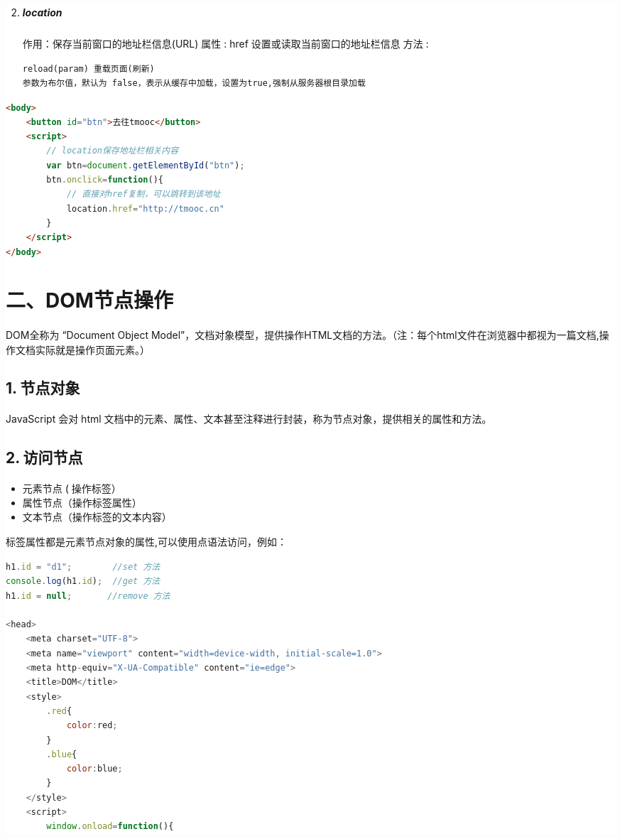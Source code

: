 2. ##### location

   作用：保存当前窗口的地址栏信息(URL) 
   属性 :  href 设置或读取当前窗口的地址栏信息
   方法 :

   ```text
   reload(param) 重载页面(刷新)
   参数为布尔值，默认为 false，表示从缓存中加载，设置为true,强制从服务器根目录加载
   ```

    <script>
        // location保存地址栏相关内容
        console.log(location.href);
    </script>

```html
<body>
    <button id="btn">去往tmooc</button>
    <script>
        // location保存地址栏相关内容
        var btn=document.getElementById("btn");
        btn.onclick=function(){
            // 直接对href复制，可以跳转到该地址
            location.href="http://tmooc.cn"
        }
    </script>
</body>
```



# 二、DOM节点操作

DOM全称为 “Document Object Model”，文档对象模型，提供操作HTML文档的方法。（注：每个html文件在浏览器中都视为一篇文档,操作文档实际就是操作页面元素。）
## 1. 节点对象

JavaScript 会对 html 文档中的元素、属性、文本甚至注释进行封装，称为节点对象，提供相关的属性和方法。

## 2. 访问节点

- 元素节点   ( 操作标签）
- 属性节点（操作标签属性）
- 文本节点（操作标签的文本内容）

标签属性都是元素节点对象的属性,可以使用点语法访问，例如：

```javascript
h1.id = "d1"; 		 //set 方法
console.log(h1.id);  //get 方法
h1.id = null;		//remove 方法

<head>
    <meta charset="UTF-8">
    <meta name="viewport" content="width=device-width, initial-scale=1.0">
    <meta http-equiv="X-UA-Compatible" content="ie=edge">
    <title>DOM</title>
    <style>
        .red{
            color:red;
        }
        .blue{
            color:blue;
        }
    </style>
    <script>
        window.onload=function(){
```